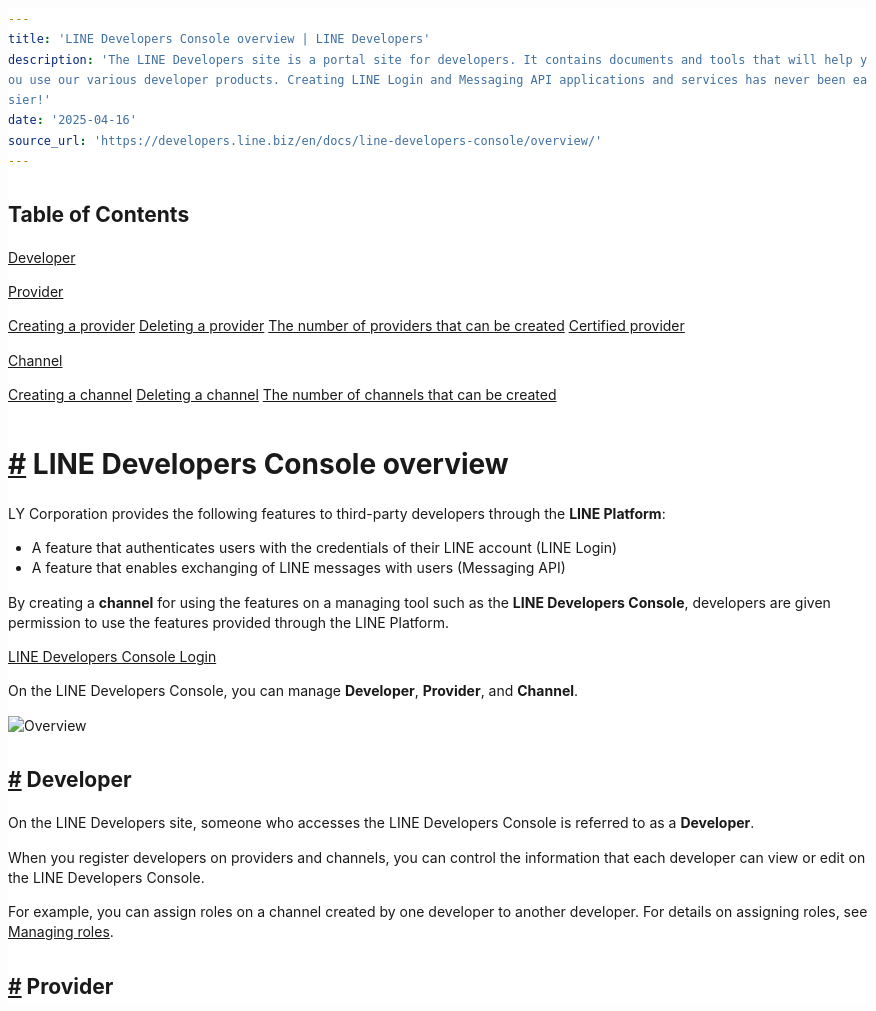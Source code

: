 ```yaml
---
title: 'LINE Developers Console overview | LINE Developers'
description: 'The LINE Developers site is a portal site for developers. It contains documents and tools that will help you use our various developer products. Creating LINE Login and Messaging API applications and services has never been easier!'
date: '2025-04-16'
source_url: 'https://developers.line.biz/en/docs/line-developers-console/overview/'
---
```


## Table of Contents

[Developer](#developer)

[Provider](#provider)

[Creating a provider](#creating-a-provider) [Deleting a provider](#deleting-a-provider) [The number of providers that can be created](#number-of-providers) [Certified provider](#certified-provider)

[Channel](#channel)

[Creating a channel](#creating-a-channel) [Deleting a channel](#deleting-a-channel) [The number of channels that can be created](#number-of-channels)

# [#](#page-title) LINE Developers Console overview

LY Corporation provides the following features to third-party developers through the **LINE Platform**:

- A feature that authenticates users with the credentials of their LINE account (LINE Login)
- A feature that enables exchanging of LINE messages with users (Messaging API)

By creating a **channel** for using the features on a managing tool such as the **LINE Developers Console**, developers are given permission to use the features provided through the LINE Platform.

[LINE Developers Console Login](../../../console.md)

On the LINE Developers Console, you can manage **Developer**, **Provider**, and **Channel**.

![Overview](/assets/img/overview-01.ecdfd32c.png)

## [#](#developer) Developer

On the LINE Developers site, someone who accesses the LINE Developers Console is referred to as a **Developer**.

When you register developers on providers and channels, you can control the information that each developer can view or edit on the LINE Developers Console.

For example, you can assign roles on a channel created by one developer to another developer. For details on assigning roles, see [Managing roles](../../../en/docs/line-developers-console/managing-roles.md).

## [#](#provider) Provider
